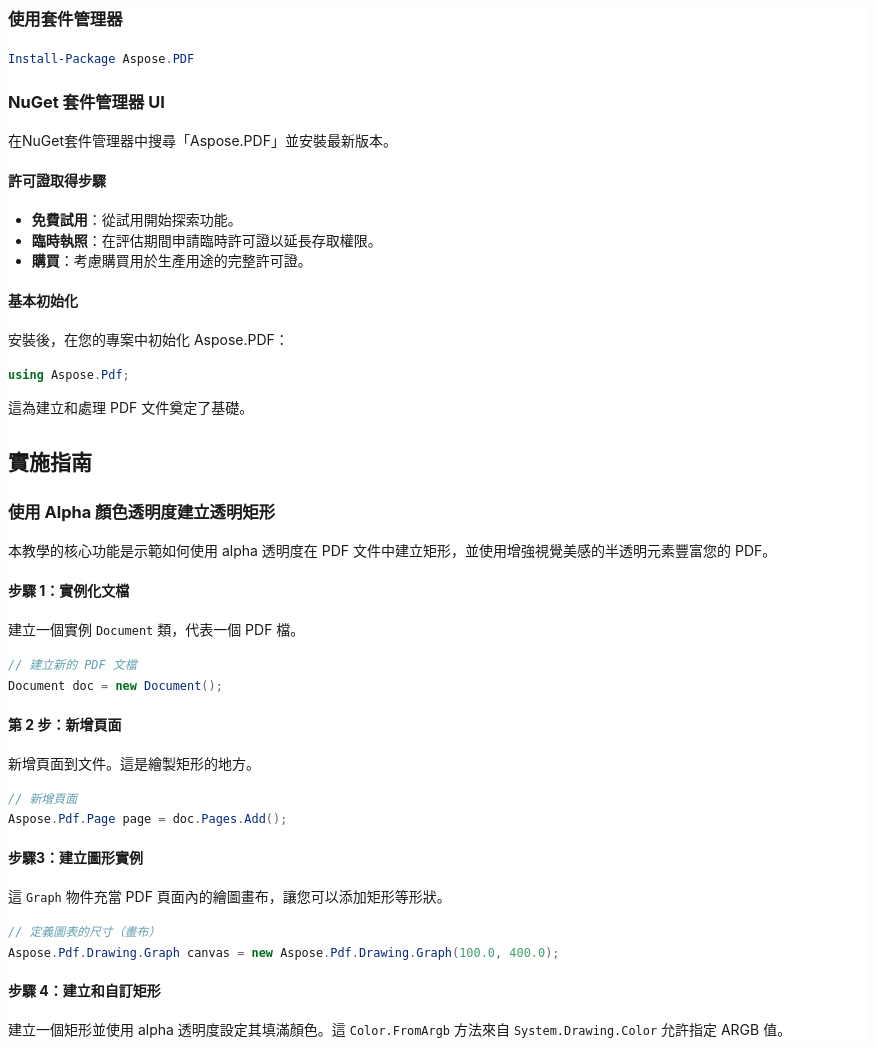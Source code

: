 ### 使用套件管理器
```powershell
Install-Package Aspose.PDF
```

### NuGet 套件管理器 UI
在NuGet套件管理器中搜尋「Aspose.PDF」並安裝最新版本。

#### 許可證取得步驟
- **免費試用**：從試用開始探索功能。
- **臨時執照**：在評估期間申請臨時許可證以延長存取權限。
- **購買**：考慮購買用於生產用途的完整許可證。

#### 基本初始化
安裝後，在您的專案中初始化 Aspose.PDF：

```csharp
using Aspose.Pdf;
```

這為建立和處理 PDF 文件奠定了基礎。

## 實施指南

### 使用 Alpha 顏色透明度建立透明矩形

本教學的核心功能是示範如何使用 alpha 透明度在 PDF 文件中建立矩形，並使用增強視覺美感的半透明元素豐富您的 PDF。

#### 步驟 1：實例化文檔
建立一個實例 `Document` 類，代表一個 PDF 檔。

```csharp
// 建立新的 PDF 文檔
Document doc = new Document();
```

#### 第 2 步：新增頁面
新增頁面到文件。這是繪製矩形的地方。

```csharp
// 新增頁面
Aspose.Pdf.Page page = doc.Pages.Add();
```

#### 步驟3：建立圖形實例
這 `Graph` 物件充當 PDF 頁面內的繪圖畫布，讓您可以添加矩形等形狀。

```csharp
// 定義圖表的尺寸（畫布）
Aspose.Pdf.Drawing.Graph canvas = new Aspose.Pdf.Drawing.Graph(100.0, 400.0);
```

#### 步驟 4：建立和自訂矩形
建立一個矩形並使用 alpha 透明度設定其填滿顏色。這 `Color.FromArgb` 方法來自 `System.Drawing.Color` 允許指定 ARGB 值。
